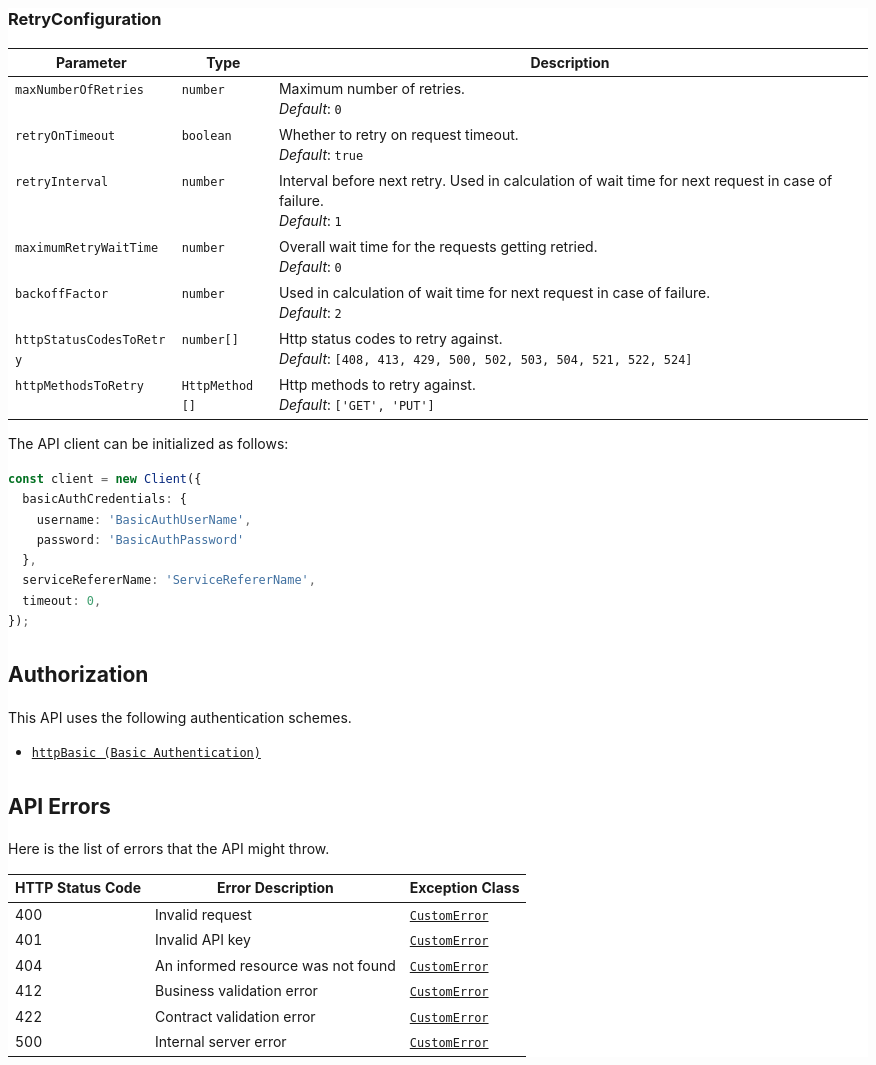 ### RetryConfiguration

| Parameter | Type | Description |
|  --- | --- | --- |
| `maxNumberOfRetries` | `number` | Maximum number of retries. <br> *Default*: `0` |
| `retryOnTimeout` | `boolean` | Whether to retry on request timeout. <br> *Default*: `true` |
| `retryInterval` | `number` | Interval before next retry. Used in calculation of wait time for next request in case of failure. <br> *Default*: `1` |
| `maximumRetryWaitTime` | `number` | Overall wait time for the requests getting retried. <br> *Default*: `0` |
| `backoffFactor` | `number` | Used in calculation of wait time for next request in case of failure. <br> *Default*: `2` |
| `httpStatusCodesToRetry` | `number[]` | Http status codes to retry against. <br> *Default*: `[408, 413, 429, 500, 502, 503, 504, 521, 522, 524]` |
| `httpMethodsToRetry` | `HttpMethod[]` | Http methods to retry against. <br> *Default*: `['GET', 'PUT']` |

The API client can be initialized as follows:

```ts
const client = new Client({
  basicAuthCredentials: {
    username: 'BasicAuthUserName',
    password: 'BasicAuthPassword'
  },
  serviceRefererName: 'ServiceRefererName',
  timeout: 0,
});
```

## Authorization

This API uses the following authentication schemes.

* [`httpBasic (Basic Authentication)`](https://www.github.com/pagarme/pagarme-nodejs-sdk/tree/6.8.16/doc/auth/basic-authentication.md)

## API Errors

Here is the list of errors that the API might throw.

| HTTP Status Code | Error Description | Exception Class |
|  --- | --- | --- |
| 400 | Invalid request | [`CustomError`](https://www.github.com/pagarme/pagarme-nodejs-sdk/tree/6.8.16/doc/models/custom-error.md) |
| 401 | Invalid API key | [`CustomError`](https://www.github.com/pagarme/pagarme-nodejs-sdk/tree/6.8.16/doc/models/custom-error.md) |
| 404 | An informed resource was not found | [`CustomError`](https://www.github.com/pagarme/pagarme-nodejs-sdk/tree/6.8.16/doc/models/custom-error.md) |
| 412 | Business validation error | [`CustomError`](https://www.github.com/pagarme/pagarme-nodejs-sdk/tree/6.8.16/doc/models/custom-error.md) |
| 422 | Contract validation error | [`CustomError`](https://www.github.com/pagarme/pagarme-nodejs-sdk/tree/6.8.16/doc/models/custom-error.md) |
| 500 | Internal server error | [`CustomError`](https://www.github.com/pagarme/pagarme-nodejs-sdk/tree/6.8.16/doc/models/custom-error.md) |
